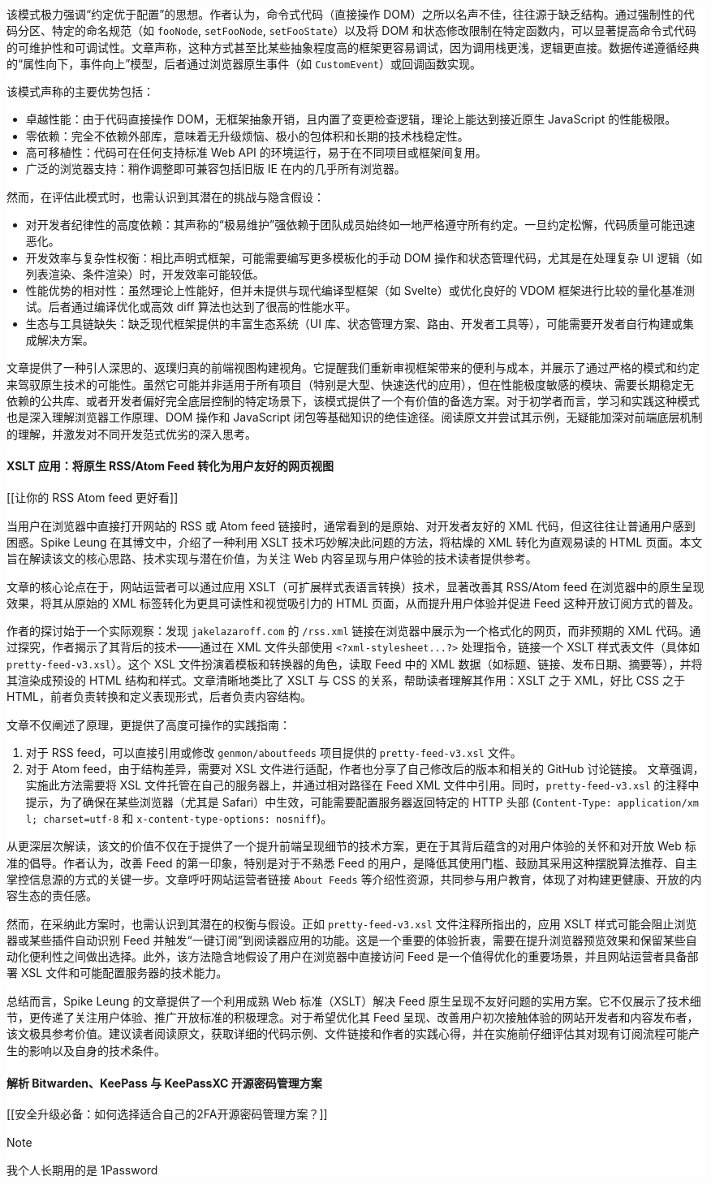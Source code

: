 该模式极力强调“约定优于配置”的思想。作者认为，命令式代码（直接操作 DOM）之所以名声不佳，往往源于缺乏结构。通过强制性的代码分区、特定的命名规范（如 `fooNode`, `setFooNode`, `setFooState`）以及将 DOM 和状态修改限制在特定函数内，可以显著提高命令式代码的可维护性和可调试性。文章声称，这种方式甚至比某些抽象程度高的框架更容易调试，因为调用栈更浅，逻辑更直接。数据传递遵循经典的“属性向下，事件向上”模型，后者通过浏览器原生事件（如 `CustomEvent`）或回调函数实现。

该模式声称的主要优势包括：

- 卓越性能：由于代码直接操作 DOM，无框架抽象开销，且内置了变更检查逻辑，理论上能达到接近原生 JavaScript 的性能极限。
- 零依赖：完全不依赖外部库，意味着无升级烦恼、极小的包体积和长期的技术栈稳定性。
- 高可移植性：代码可在任何支持标准 Web API 的环境运行，易于在不同项目或框架间复用。
- 广泛的浏览器支持：稍作调整即可兼容包括旧版 IE 在内的几乎所有浏览器。

然而，在评估此模式时，也需认识到其潜在的挑战与隐含假设：

- 对开发者纪律性的高度依赖：其声称的“极易维护”强依赖于团队成员始终如一地严格遵守所有约定。一旦约定松懈，代码质量可能迅速恶化。
- 开发效率与复杂性权衡：相比声明式框架，可能需要编写更多模板化的手动 DOM 操作和状态管理代码，尤其是在处理复杂 UI 逻辑（如列表渲染、条件渲染）时，开发效率可能较低。
- 性能优势的相对性：虽然理论上性能好，但并未提供与现代编译型框架（如 Svelte）或优化良好的 VDOM 框架进行比较的量化基准测试。后者通过编译优化或高效 diff 算法也达到了很高的性能水平。
- 生态与工具链缺失：缺乏现代框架提供的丰富生态系统（UI 库、状态管理方案、路由、开发者工具等），可能需要开发者自行构建或集成解决方案。

文章提供了一种引人深思的、返璞归真的前端视图构建视角。它提醒我们重新审视框架带来的便利与成本，并展示了通过严格的模式和约定来驾驭原生技术的可能性。虽然它可能并非适用于所有项目（特别是大型、快速迭代的应用），但在性能极度敏感的模块、需要长期稳定无依赖的公共库、或者开发者偏好完全底层控制的特定场景下，该模式提供了一个有价值的备选方案。对于初学者而言，学习和实践这种模式也是深入理解浏览器工作原理、DOM 操作和 JavaScript 闭包等基础知识的绝佳途径。阅读原文并尝试其示例，无疑能加深对前端底层机制的理解，并激发对不同开发范式优劣的深入思考。

#### XSLT 应用：将原生 RSS/Atom Feed 转化为用户友好的网页视图

[[让你的 RSS Atom feed 更好看]]

当用户在浏览器中直接打开网站的 RSS 或 Atom feed 链接时，通常看到的是原始、对开发者友好的 XML 代码，但这往往让普通用户感到困惑。Spike Leung 在其博文中，介绍了一种利用 XSLT 技术巧妙解决此问题的方法，将枯燥的 XML 转化为直观易读的 HTML 页面。本文旨在解读该文的核心思路、技术实现与潜在价值，为关注 Web 内容呈现与用户体验的技术读者提供参考。

文章的核心论点在于，网站运营者可以通过应用 XSLT（可扩展样式表语言转换）技术，显著改善其 RSS/Atom feed 在浏览器中的原生呈现效果，将其从原始的 XML 标签转化为更具可读性和视觉吸引力的 HTML 页面，从而提升用户体验并促进 Feed 这种开放订阅方式的普及。

作者的探讨始于一个实际观察：发现 `jakelazaroff.com` 的 `/rss.xml` 链接在浏览器中展示为一个格式化的网页，而非预期的 XML 代码。通过探究，作者揭示了其背后的技术——通过在 XML 文件头部使用 `<?xml-stylesheet...?>` 处理指令，链接一个 XSLT 样式表文件（具体如 `pretty-feed-v3.xsl`）。这个 XSL 文件扮演着模板和转换器的角色，读取 Feed 中的 XML 数据（如标题、链接、发布日期、摘要等），并将其渲染成预设的 HTML 结构和样式。文章清晰地类比了 XSLT 与 CSS 的关系，帮助读者理解其作用：XSLT 之于 XML，好比 CSS 之于 HTML，前者负责转换和定义表现形式，后者负责内容结构。

文章不仅阐述了原理，更提供了高度可操作的实践指南：

1. 对于 RSS feed，可以直接引用或修改 `genmon/aboutfeeds` 项目提供的 `pretty-feed-v3.xsl` 文件。
2. 对于 Atom feed，由于结构差异，需要对 XSL 文件进行适配，作者也分享了自己修改后的版本和相关的 GitHub 讨论链接。
文章强调，实施此方法需要将 XSL 文件托管在自己的服务器上，并通过相对路径在 Feed XML 文件中引用。同时，`pretty-feed-v3.xsl` 的注释中提示，为了确保在某些浏览器（尤其是 Safari）中生效，可能需要配置服务器返回特定的 HTTP 头部 (`Content-Type: application/xml; charset=utf-8` 和 `x-content-type-options: nosniff`)。

从更深层次解读，该文的价值不仅在于提供了一个提升前端呈现细节的技术方案，更在于其背后蕴含的对用户体验的关怀和对开放 Web 标准的倡导。作者认为，改善 Feed 的第一印象，特别是对于不熟悉 Feed 的用户，是降低其使用门槛、鼓励其采用这种摆脱算法推荐、自主掌控信息源的方式的关键一步。文章呼吁网站运营者链接 `About Feeds` 等介绍性资源，共同参与用户教育，体现了对构建更健康、开放的内容生态的责任感。

然而，在采纳此方案时，也需认识到其潜在的权衡与假设。正如 `pretty-feed-v3.xsl` 文件注释所指出的，应用 XSLT 样式可能会阻止浏览器或某些插件自动识别 Feed 并触发“一键订阅”到阅读器应用的功能。这是一个重要的体验折衷，需要在提升浏览器预览效果和保留某些自动化便利性之间做出选择。此外，该方法隐含地假设了用户在浏览器中直接访问 Feed 是一个值得优化的重要场景，并且网站运营者具备部署 XSL 文件和可能配置服务器的技术能力。

总结而言，Spike Leung 的文章提供了一个利用成熟 Web 标准（XSLT）解决 Feed 原生呈现不友好问题的实用方案。它不仅展示了技术细节，更传递了关注用户体验、推广开放标准的积极理念。对于希望优化其 Feed 呈现、改善用户初次接触体验的网站开发者和内容发布者，该文极具参考价值。建议读者阅读原文，获取详细的代码示例、文件链接和作者的实践心得，并在实施前仔细评估其对现有订阅流程可能产生的影响以及自身的技术条件。

#### 解析 Bitwarden、KeePass 与 KeePassXC 开源密码管理方案

[[安全升级必备：如何选择适合自己的2FA开源密码管理方案？]]

> [!NOTE]
> 我个人长期用的是 1Password

